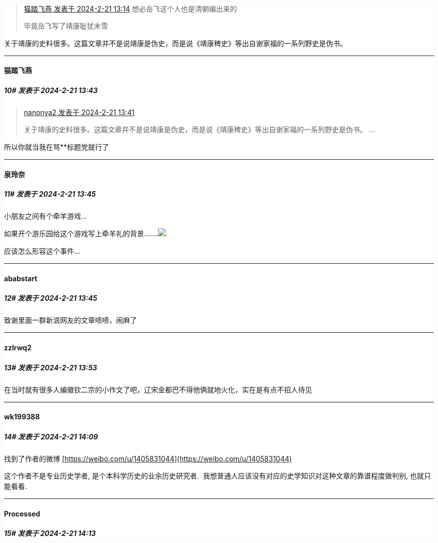 <blockquote><a href="httphttps://bbs.saraba1st.com/2b/forum.php?mod=redirect&amp;goto=findpost&amp;pid=64019314&amp;ptid=2172609" target="_blank">猫踏飞燕 发表于 2024-2-21 13:14</a>
想必岳飞这个人也是清朝编出来的

毕竟岳飞写了靖康耻犹未雪</blockquote>
关于靖康的史料很多。这篇文章并不是说靖康是伪史，而是说《靖康稗史》等出自谢家福的一系列野史是伪书。

*****

####  猫踏飞燕  
##### 10#       发表于 2024-2-21 13:43

<blockquote><a href="httphttps://bbs.saraba1st.com/2b/forum.php?mod=redirect&amp;goto=findpost&amp;pid=64019571&amp;ptid=2172609" target="_blank">nanonya2 发表于 2024-2-21 13:41</a>

关于靖康的史料很多。这篇文章并不是说靖康是伪史，而是说《靖康稗史》等出自谢家福的一系列野史是伪书。 ...</blockquote>
所以你就当我在骂**标题党就行了

*****

####  泉玲奈  
##### 11#       发表于 2024-2-21 13:45

小朋友之间有个牵羊游戏...

如果开个游乐园给这个游戏写上牵羊礼的背景.......<img src="https://static.saraba1st.com/image/smiley/face2017/112.png" referrerpolicy="no-referrer">

应该怎么形容这个事件...

*****

####  ababstart  
##### 12#       发表于 2024-2-21 13:45

致谢里面一群新浪网友的文章啧啧，闹麻了

*****

####  zzlrwq2  
##### 13#       发表于 2024-2-21 13:53

在当时就有很多人编徽钦二宗的小作文了吧，辽宋金都巴不得他俩就地火化，实在是有点不招人待见

*****

####  wk199388  
##### 14#       发表于 2024-2-21 14:09

找到了作者的微博 [https://weibo.com/u/1405831044](https://weibo.com/u/1405831044)

这个作者不是专业历史学者, 是个本科学历史的业余历史研究者.  我想普通人应该没有对应的史学知识对这种文章的靠谱程度做判别, 也就只能看看.

*****

####  Processed  
##### 15#       发表于 2024-2-21 14:13
